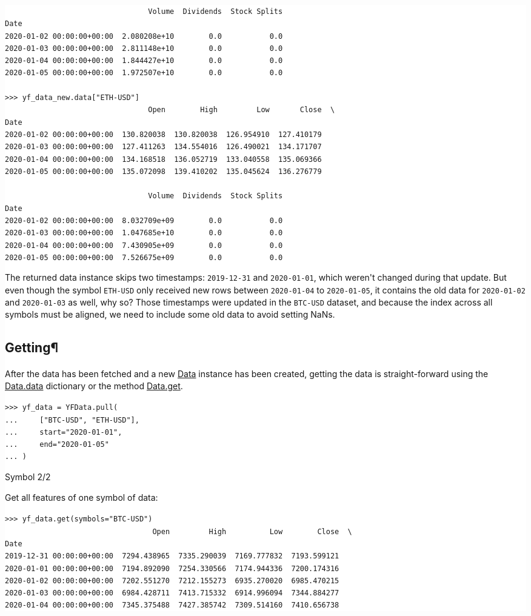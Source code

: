                                      Volume  Dividends  Stock Splits  
    Date                                                              
    2020-01-02 00:00:00+00:00  2.080208e+10        0.0           0.0  
    2020-01-03 00:00:00+00:00  2.811148e+10        0.0           0.0  
    2020-01-04 00:00:00+00:00  1.844427e+10        0.0           0.0  
    2020-01-05 00:00:00+00:00  1.972507e+10        0.0           0.0  
    
    >>> yf_data_new.data["ETH-USD"]
                                     Open        High         Low       Close  \
    Date                                                                        
    2020-01-02 00:00:00+00:00  130.820038  130.820038  126.954910  127.410179   
    2020-01-03 00:00:00+00:00  127.411263  134.554016  126.490021  134.171707   
    2020-01-04 00:00:00+00:00  134.168518  136.052719  133.040558  135.069366   
    2020-01-05 00:00:00+00:00  135.072098  139.410202  135.045624  136.276779   
    
                                     Volume  Dividends  Stock Splits  
    Date                                                              
    2020-01-02 00:00:00+00:00  8.032709e+09        0.0           0.0  
    2020-01-03 00:00:00+00:00  1.047685e+10        0.0           0.0  
    2020-01-04 00:00:00+00:00  7.430905e+09        0.0           0.0  
    2020-01-05 00:00:00+00:00  7.526675e+09        0.0           0.0  
    

The returned data instance skips two timestamps: `2019-12-31` and `2020-01-01`, which weren't changed during that update. But even though the symbol `ETH-USD` only received new rows between `2020-01-04` to `2020-01-05`, it contains the old data for `2020-01-02` and `2020-01-03` as well, why so? Those timestamps were updated in the `BTC-USD` dataset, and because the index across all symbols must be aligned, we need to include some old data to avoid setting NaNs.

## Getting¶

After the data has been fetched and a new [Data](https://vectorbt.pro/pvt_7a467f6b/api/data/base/#vectorbtpro.data.base.Data) instance has been created, getting the data is straight-forward using the [Data.data](https://vectorbt.pro/pvt_7a467f6b/api/data/base/#vectorbtpro.data.base.Data.data) dictionary or the method [Data.get](https://vectorbt.pro/pvt_7a467f6b/api/data/base/#vectorbtpro.data.base.Data.get).
    
    
    >>> yf_data = YFData.pull(
    ...     ["BTC-USD", "ETH-USD"], 
    ...     start="2020-01-01", 
    ...     end="2020-01-05"
    ... )
    

Symbol 2/2

Get all features of one symbol of data:
    
    
    >>> yf_data.get(symbols="BTC-USD")
                                      Open         High          Low        Close  \
    Date                                                                            
    2019-12-31 00:00:00+00:00  7294.438965  7335.290039  7169.777832  7193.599121   
    2020-01-01 00:00:00+00:00  7194.892090  7254.330566  7174.944336  7200.174316   
    2020-01-02 00:00:00+00:00  7202.551270  7212.155273  6935.270020  6985.470215   
    2020-01-03 00:00:00+00:00  6984.428711  7413.715332  6914.996094  7344.884277   
    2020-01-04 00:00:00+00:00  7345.375488  7427.385742  7309.514160  7410.656738   
    